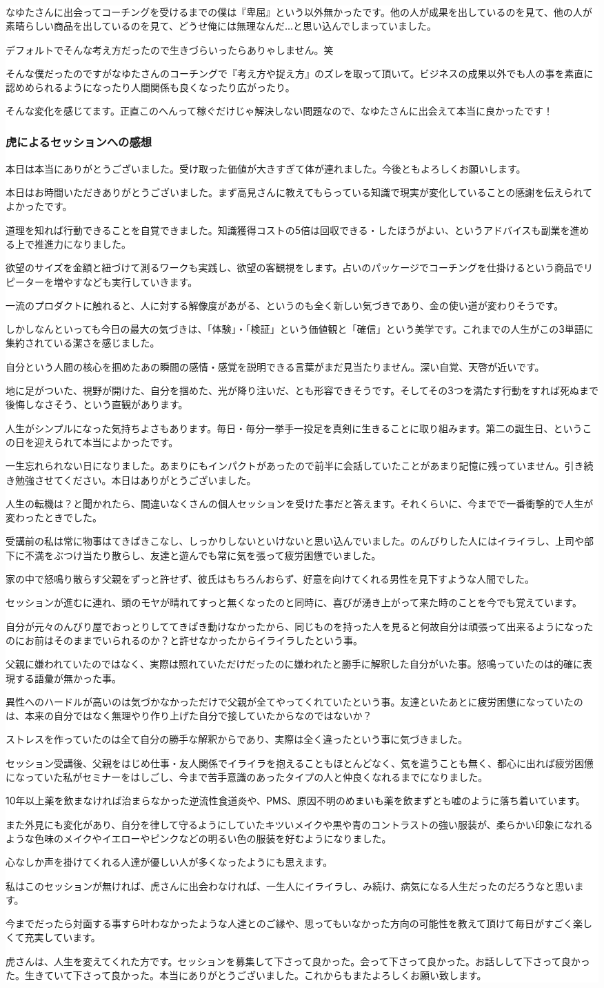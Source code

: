 なゆたさんに出会ってコーチングを受けるまでの僕は『卑屈』という以外無かったです。他の人が成果を出しているのを見て、他の人が素晴らしい商品を出しているのを見て、どうせ俺には無理なんだ...と思い込んでしまっていました。

デフォルトでそんな考え方だったので生きづらいったらありゃしません。笑

そんな僕だったのですがなゆたさんのコーチングで『考え方や捉え方』のズレを取って頂いて。ビジネスの成果以外でも人の事を素直に認めめられるようになったり人間関係も良くなったり広がったり。

そんな変化を感じてます。正直このへんって稼ぐだけじゃ解決しない問題なので、なゆたさんに出会えて本当に良かったです！

### 虎によるセッションへの感想

本日は本当にありがとうございました。受け取った価値が大きすぎて体が連れました。今後ともよろしくお願いします。

本日はお時間いただきありがとうございました。まず高見さんに教えてもらっている知識で現実が変化していることの感謝を伝えられてよかったです。

道理を知れば行動できることを自覚できました。知識獲得コストの5倍は回収できる・したほうがよい、というアドバイスも副業を進める上で推進力になりました。

欲望のサイズを金額と紐づけて測るワークも実践し、欲望の客観視をします。占いのパッケージでコーチングを仕掛けるという商品でリピーターを増やすなども実行していきます。

一流のプロダクトに触れると、人に対する解像度があがる、というのも全く新しい気づきであり、金の使い道が変わりそうです。

しかしなんといっても今日の最大の気づきは、「体験」・「検証」という価値観と「確信」という美学です。これまでの人生がこの3単語に集約されている潔さを感じました。

自分という人間の核心を掴めたあの瞬間の感情・感覚を説明できる言葉がまだ見当たりません。深い自覚、天啓が近いです。

地に足がついた、視野が開けた、自分を掴めた、光が降り注いだ、とも形容できそうです。そしてその3つを満たす行動をすれば死ぬまで後悔しなさそう、という直観があります。

人生がシンプルになった気持ちよさもあります。毎日・毎分一挙手一投足を真剣に生きることに取り組みます。第二の誕生日、というこの日を迎えられて本当によかったです。

一生忘れられない日になりました。あまりにもインパクトがあったので前半に会話していたことがあまり記憶に残っていません。引き続き勉強させてください。本日はありがとうございました。

人生の転機は？と聞かれたら、間違いなくさんの個人セッションを受けた事だと答えます。それくらいに、今までで一番衝撃的で人生が変わったときでした。

受講前の私は常に物事はてきぱきこなし、しっかりしないといけないと思い込んでいました。のんびりした人にはイライラし、上司や部下に不満をぶつけ当たり散らし、友達と遊んでも常に気を張って疲労困憊でいました。

家の中で怒鳴り散らす父親をずっと許せず、彼氏はもちろんおらず、好意を向けてくれる男性を見下すような人間でした。

セッションが進むに連れ、頭のモヤが晴れてすっと無くなったのと同時に、喜びが湧き上がって来た時のことを今でも覚えています。

自分が元々のんびり屋でおっとりしててきぱき動けなかったから、同じものを持った人を見ると何故自分は頑張って出来るようになったのにお前はそのままでいられるのか？と許せなかったからイライラしたという事。

父親に嫌われていたのではなく、実際は照れていただけだったのに嫌われたと勝手に解釈した自分がいた事。怒鳴っていたのは的確に表現する語彙が無かった事。

異性へのハードルが高いのは気づかなかっただけで父親が全てやってくれていたという事。友達といたあとに疲労困憊になっていたのは、本来の自分ではなく無理やり作り上げた自分で接していたからなのではないか？

ストレスを作っていたのは全て自分の勝手な解釈からであり、実際は全く違ったという事に気づきました。

セッション受講後、父親をはじめ仕事・友人関係でイライラを抱えることもほとんどなく、気を遣うことも無く、都心に出れば疲労困憊になっていた私がセミナーをはしごし、今まで苦手意識のあったタイプの人と仲良くなれるまでになりました。

10年以上薬を飲まなければ治まらなかった逆流性食道炎や、PMS、原因不明のめまいも薬を飲まずとも嘘のように落ち着いています。

また外見にも変化があり、自分を律して守るようにしていたキツいメイクや黒や青のコントラストの強い服装が、柔らかい印象になれるような色味のメイクやイエローやピンクなどの明るい色の服装を好むようになりました。

心なしか声を掛けてくれる人達が優しい人が多くなったようにも思えます。

私はこのセッションが無ければ、虎さんに出会わなければ、一生人にイライラし、み続け、病気になる人生だったのだろうなと思います。

今までだったら対面する事すら叶わなかったような人達とのご縁や、思ってもいなかった方向の可能性を教えて頂けて毎日がすごく楽しくて充実しています。

虎さんは、人生を変えてくれた方です。セッションを募集して下さって良かった。会って下さって良かった。お話しして下さって良かった。生きていて下さって良かった。本当にありがとうございました。これからもまたよろしくお願い致します。
